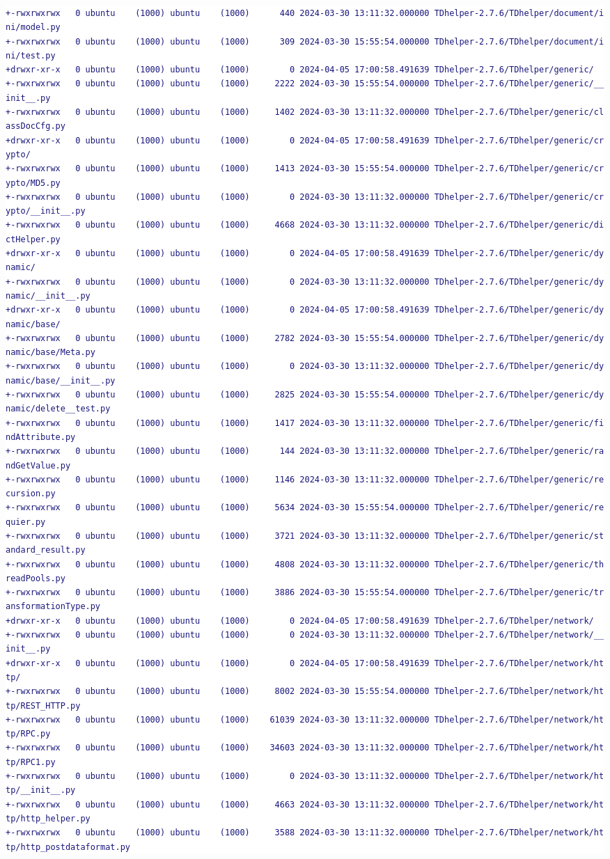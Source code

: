 ```diff
+-rwxrwxrwx   0 ubuntu    (1000) ubuntu    (1000)      440 2024-03-30 13:11:32.000000 TDhelper-2.7.6/TDhelper/document/ini/model.py
+-rwxrwxrwx   0 ubuntu    (1000) ubuntu    (1000)      309 2024-03-30 15:55:54.000000 TDhelper-2.7.6/TDhelper/document/ini/test.py
+drwxr-xr-x   0 ubuntu    (1000) ubuntu    (1000)        0 2024-04-05 17:00:58.491639 TDhelper-2.7.6/TDhelper/generic/
+-rwxrwxrwx   0 ubuntu    (1000) ubuntu    (1000)     2222 2024-03-30 15:55:54.000000 TDhelper-2.7.6/TDhelper/generic/__init__.py
+-rwxrwxrwx   0 ubuntu    (1000) ubuntu    (1000)     1402 2024-03-30 13:11:32.000000 TDhelper-2.7.6/TDhelper/generic/classDocCfg.py
+drwxr-xr-x   0 ubuntu    (1000) ubuntu    (1000)        0 2024-04-05 17:00:58.491639 TDhelper-2.7.6/TDhelper/generic/crypto/
+-rwxrwxrwx   0 ubuntu    (1000) ubuntu    (1000)     1413 2024-03-30 15:55:54.000000 TDhelper-2.7.6/TDhelper/generic/crypto/MD5.py
+-rwxrwxrwx   0 ubuntu    (1000) ubuntu    (1000)        0 2024-03-30 13:11:32.000000 TDhelper-2.7.6/TDhelper/generic/crypto/__init__.py
+-rwxrwxrwx   0 ubuntu    (1000) ubuntu    (1000)     4668 2024-03-30 13:11:32.000000 TDhelper-2.7.6/TDhelper/generic/dictHelper.py
+drwxr-xr-x   0 ubuntu    (1000) ubuntu    (1000)        0 2024-04-05 17:00:58.491639 TDhelper-2.7.6/TDhelper/generic/dynamic/
+-rwxrwxrwx   0 ubuntu    (1000) ubuntu    (1000)        0 2024-03-30 13:11:32.000000 TDhelper-2.7.6/TDhelper/generic/dynamic/__init__.py
+drwxr-xr-x   0 ubuntu    (1000) ubuntu    (1000)        0 2024-04-05 17:00:58.491639 TDhelper-2.7.6/TDhelper/generic/dynamic/base/
+-rwxrwxrwx   0 ubuntu    (1000) ubuntu    (1000)     2782 2024-03-30 15:55:54.000000 TDhelper-2.7.6/TDhelper/generic/dynamic/base/Meta.py
+-rwxrwxrwx   0 ubuntu    (1000) ubuntu    (1000)        0 2024-03-30 13:11:32.000000 TDhelper-2.7.6/TDhelper/generic/dynamic/base/__init__.py
+-rwxrwxrwx   0 ubuntu    (1000) ubuntu    (1000)     2825 2024-03-30 15:55:54.000000 TDhelper-2.7.6/TDhelper/generic/dynamic/delete__test.py
+-rwxrwxrwx   0 ubuntu    (1000) ubuntu    (1000)     1417 2024-03-30 13:11:32.000000 TDhelper-2.7.6/TDhelper/generic/findAttribute.py
+-rwxrwxrwx   0 ubuntu    (1000) ubuntu    (1000)      144 2024-03-30 13:11:32.000000 TDhelper-2.7.6/TDhelper/generic/randGetValue.py
+-rwxrwxrwx   0 ubuntu    (1000) ubuntu    (1000)     1146 2024-03-30 13:11:32.000000 TDhelper-2.7.6/TDhelper/generic/recursion.py
+-rwxrwxrwx   0 ubuntu    (1000) ubuntu    (1000)     5634 2024-03-30 15:55:54.000000 TDhelper-2.7.6/TDhelper/generic/requier.py
+-rwxrwxrwx   0 ubuntu    (1000) ubuntu    (1000)     3721 2024-03-30 13:11:32.000000 TDhelper-2.7.6/TDhelper/generic/standard_result.py
+-rwxrwxrwx   0 ubuntu    (1000) ubuntu    (1000)     4808 2024-03-30 13:11:32.000000 TDhelper-2.7.6/TDhelper/generic/threadPools.py
+-rwxrwxrwx   0 ubuntu    (1000) ubuntu    (1000)     3886 2024-03-30 15:55:54.000000 TDhelper-2.7.6/TDhelper/generic/transformationType.py
+drwxr-xr-x   0 ubuntu    (1000) ubuntu    (1000)        0 2024-04-05 17:00:58.491639 TDhelper-2.7.6/TDhelper/network/
+-rwxrwxrwx   0 ubuntu    (1000) ubuntu    (1000)        0 2024-03-30 13:11:32.000000 TDhelper-2.7.6/TDhelper/network/__init__.py
+drwxr-xr-x   0 ubuntu    (1000) ubuntu    (1000)        0 2024-04-05 17:00:58.491639 TDhelper-2.7.6/TDhelper/network/http/
+-rwxrwxrwx   0 ubuntu    (1000) ubuntu    (1000)     8002 2024-03-30 15:55:54.000000 TDhelper-2.7.6/TDhelper/network/http/REST_HTTP.py
+-rwxrwxrwx   0 ubuntu    (1000) ubuntu    (1000)    61039 2024-03-30 13:11:32.000000 TDhelper-2.7.6/TDhelper/network/http/RPC.py
+-rwxrwxrwx   0 ubuntu    (1000) ubuntu    (1000)    34603 2024-03-30 13:11:32.000000 TDhelper-2.7.6/TDhelper/network/http/RPC1.py
+-rwxrwxrwx   0 ubuntu    (1000) ubuntu    (1000)        0 2024-03-30 13:11:32.000000 TDhelper-2.7.6/TDhelper/network/http/__init__.py
+-rwxrwxrwx   0 ubuntu    (1000) ubuntu    (1000)     4663 2024-03-30 13:11:32.000000 TDhelper-2.7.6/TDhelper/network/http/http_helper.py
+-rwxrwxrwx   0 ubuntu    (1000) ubuntu    (1000)     3588 2024-03-30 13:11:32.000000 TDhelper-2.7.6/TDhelper/network/http/http_postdataformat.py
```